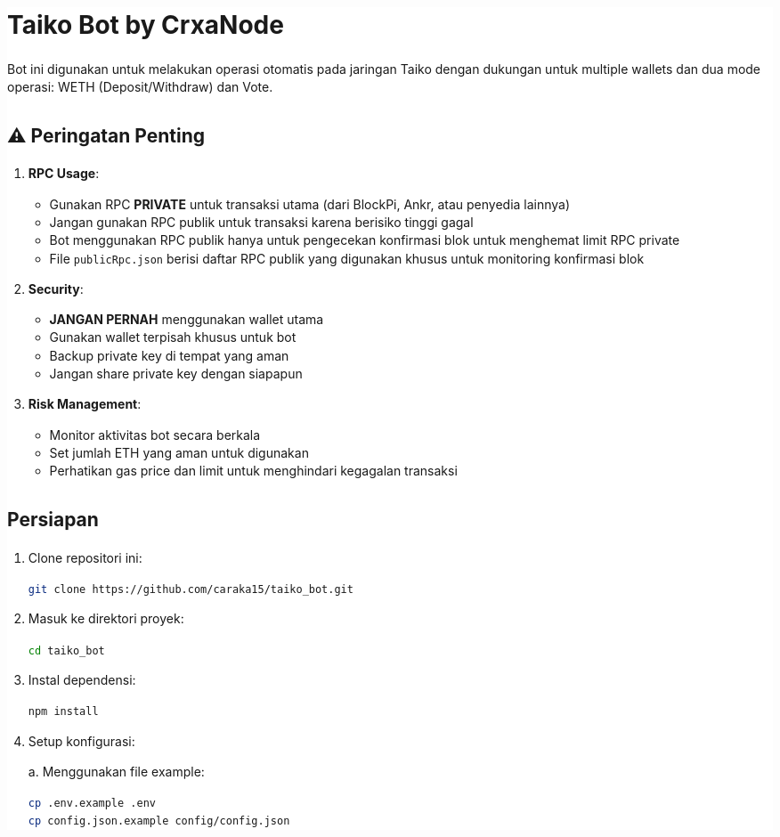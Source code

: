 # Taiko Bot by CrxaNode

Bot ini digunakan untuk melakukan operasi otomatis pada jaringan Taiko dengan dukungan untuk multiple wallets dan dua mode operasi: WETH (Deposit/Withdraw) dan Vote.

## ⚠️ Peringatan Penting

1. **RPC Usage**:

   - Gunakan RPC **PRIVATE** untuk transaksi utama (dari BlockPi, Ankr, atau penyedia lainnya)
   - Jangan gunakan RPC publik untuk transaksi karena berisiko tinggi gagal
   - Bot menggunakan RPC publik hanya untuk pengecekan konfirmasi blok untuk menghemat limit RPC private
   - File `publicRpc.json` berisi daftar RPC publik yang digunakan khusus untuk monitoring konfirmasi blok

2. **Security**:

   - **JANGAN PERNAH** menggunakan wallet utama
   - Gunakan wallet terpisah khusus untuk bot
   - Backup private key di tempat yang aman
   - Jangan share private key dengan siapapun

3. **Risk Management**:
   - Monitor aktivitas bot secara berkala
   - Set jumlah ETH yang aman untuk digunakan
   - Perhatikan gas price dan limit untuk menghindari kegagalan transaksi

## Persiapan

1. Clone repositori ini:

   ```bash
   git clone https://github.com/caraka15/taiko_bot.git
   ```

2. Masuk ke direktori proyek:

   ```bash
   cd taiko_bot
   ```

3. Instal dependensi:

   ```bash
   npm install
   ```

4. Setup konfigurasi:

   a. Menggunakan file example:

   ```bash
   cp .env.example .env
   cp config.json.example config/config.json
   ```
